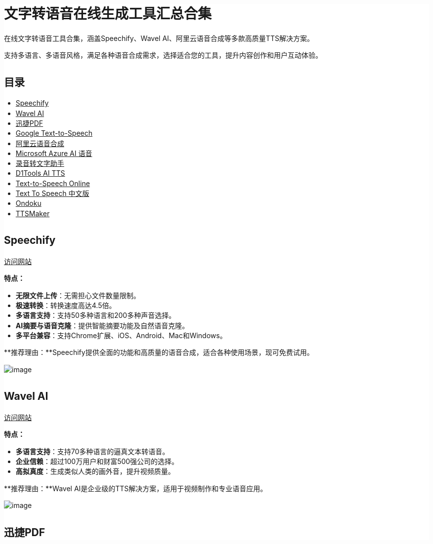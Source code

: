# 文字转语音在线生成工具汇总合集

在线文字转语音工具合集，涵盖Speechify、Wavel AI、阿里云语音合成等多款高质量TTS解决方案。

支持多语言、多语音风格，满足各种语音合成需求，选择适合您的工具，提升内容创作和用户互动体验。



## 目录
- [Speechify](#speechify)
- [Wavel AI](#wavel-ai)
- [迅捷PDF](#迅捷pdf)
- [Google Text-to-Speech](#google-text-to-speech)
- [阿里云语音合成](#阿里云语音合成)
- [Microsoft Azure AI 语音](#microsoft-azure-ai-语音)
- [录音转文字助手](#录音转文字助手)
- [D1Tools AI TTS](#d1tools-ai-tts)
- [Text-to-Speech Online](#text-to-speech-online)
- [Text To Speech 中文版](#text-to-speech-中文版)
- [Ondoku](#ondoku)
- [TTSMaker](#ttsmaker)

## Speechify

[访问网站](https://speechify.com/zh-hans/text-to-speech-online/)

**特点：**
- **无限文件上传**：无需担心文件数量限制。
- **极速转换**：转换速度高达4.5倍。
- **多语言支持**：支持50多种语言和200多种声音选择。
- **AI摘要与语音克隆**：提供智能摘要功能及自然语音克隆。
- **多平台兼容**：支持Chrome扩展、iOS、Android、Mac和Windows。

**推荐理由：**Speechify提供全面的功能和高质量的语音合成，适合各种使用场景，现可免费试用。

![image](https://github.com/user-attachments/assets/8bb25809-3b16-49ef-9270-9f6d72290408)

## Wavel AI

[访问网站](https://zh.wavel.ai/solutions/text-to-speech)

**特点：**
- **多语言支持**：支持70多种语言的逼真文本转语音。
- **企业信赖**：超过100万用户和财富500强公司的选择。
- **高拟真度**：生成类似人类的画外音，提升视频质量。

**推荐理由：**Wavel AI是企业级的TTS解决方案，适用于视频制作和专业语音应用。

![image](https://github.com/user-attachments/assets/1dc741df-b5d6-4841-b6fe-1a18c610e1f8)

## 迅捷PDF
